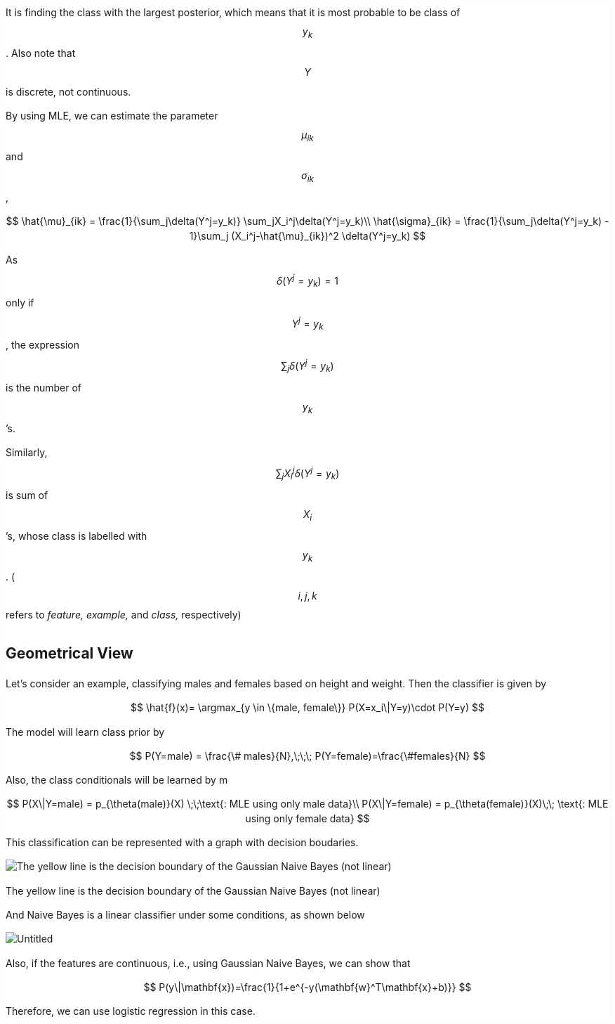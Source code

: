 It is finding the class with the largest posterior, which means that it is most probable to be class of $$y_k$$. Also note that $$Y$$ is discrete, not continuous.

By using MLE, we can estimate the parameter $$\mu_{ik}$$ and $$\sigma_{ik}$$,

$$
\hat{\mu}_{ik} = \frac{1}{\sum_j\delta(Y^j=y_k)} \sum_jX_i^j\delta(Y^j=y_k)\\
\hat{\sigma}_{ik} = \frac{1}{\sum_j\delta(Y^j=y_k) - 1}\sum_j (X_i^j-\hat{\mu}_{ik})^2 \delta(Y^j=y_k)
$$

As $$\delta(Y^j=y_k) = 1$$ only if $$Y^j =y_k$$, the expression $$\sum_j\delta(Y^j=y_k)$$ is the number of $$y_k$$’s.

Similarly, $$\sum_jX_i^j\delta(Y^j=y_k)$$ is sum of $$X_i$$’s, whose class is labelled with $$y_k$$.
($$i,j,k$$ refers to _feature, example,_ and _class,_ respectively)

## Geometrical View

Let’s consider an example, classifying males and females based on height and weight. Then the classifier is given by

$$
\hat{f}(x)= \argmax_{y \in \{male, female\}} P(X=x_i\|Y=y)\cdot P(Y=y)
$$

The model will learn class prior by

$$
P(Y=male) = \frac{\# males}{N},\;\;\; P(Y=female)=\frac{\#females}{N}
$$

Also, the class conditionals will be learned by m

$$
P(X\|Y=male) = p_{\theta(male)}(X) \;\;\text{: MLE using only male data}\\
P(X\|Y=female) = p_{\theta(female)}(X)\;\; \text{: MLE using only female data}
$$

This classification can be represented with a graph with decision boudaries.

![The yellow line is the decision boundary of the Gaussian Naive Bayes (not linear)](<Nai%CC%88ve%20Bayse%20Classifier%20(ii)%20b66b25dd957e4ef99c00d6d754350666/Untitled.png>)

The yellow line is the decision boundary of the Gaussian Naive Bayes (not linear)

And Naive Bayes is a linear classifier under some conditions, as shown below

![Untitled](<Nai%CC%88ve%20Bayse%20Classifier%20(ii)%20b66b25dd957e4ef99c00d6d754350666/Untitled%201.png>)

Also, if the features are continuous, i.e., using Gaussian Naive Bayes, we can show that

$$
P(y\|\mathbf{x})=\frac{1}{1+e^{-y(\mathbf{w}^T\mathbf{x}+b)}}
$$

Therefore, we can use logistic regression in this case.
